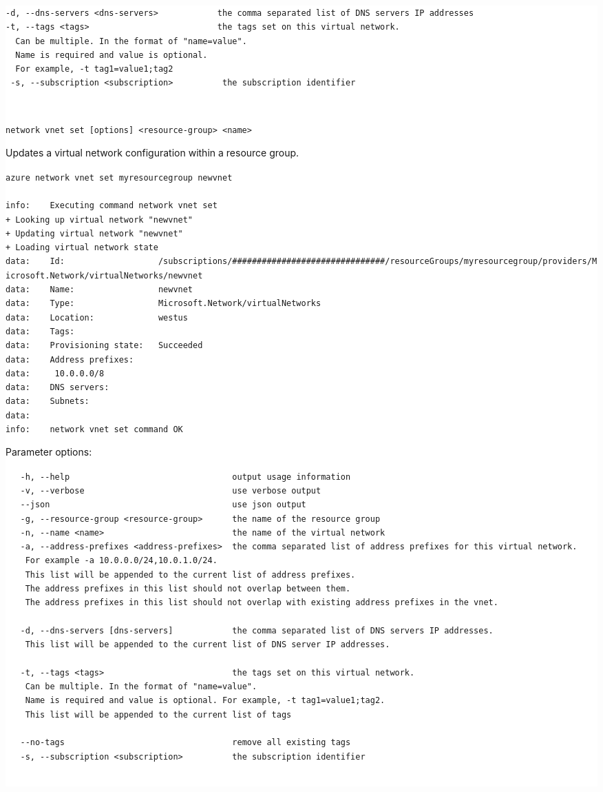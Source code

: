 	-d, --dns-servers <dns-servers>            the comma separated list of DNS servers IP addresses
 	-t, --tags <tags>                          the tags set on this virtual network.
      Can be multiple. In the format of "name=value".
      Name is required and value is optional.
      For example, -t tag1=value1;tag2
	 -s, --subscription <subscription>          the subscription identifier
<BR>

	network vnet set [options] <resource-group> <name>

Updates a virtual network configuration within a resource group.

	azure network vnet set myresourcegroup newvnet

	info:    Executing command network vnet set
	+ Looking up virtual network "newvnet"
	+ Updating virtual network "newvnet"
	+ Loading virtual network state
	data:    Id:                   /subscriptions/###############################/resourceGroups/myresourcegroup/providers/Microsoft.Network/virtualNetworks/newvnet
	data:    Name:                 newvnet
	data:    Type:                 Microsoft.Network/virtualNetworks
	data:    Location:             westus
	data:    Tags:
	data:    Provisioning state:   Succeeded
	data:    Address prefixes:
	data:     10.0.0.0/8
	data:    DNS servers:
	data:    Subnets:
	data:
	info:    network vnet set command OK

Parameter options:

	   -h, --help                                 output usage information
	   -v, --verbose                              use verbose output
	   --json                                     use json output
	   -g, --resource-group <resource-group>      the name of the resource group
	   -n, --name <name>                          the name of the virtual network
	   -a, --address-prefixes <address-prefixes>  the comma separated list of address prefixes for this virtual network.
        For example -a 10.0.0.0/24,10.0.1.0/24.
        This list will be appended to the current list of address prefixes.
        The address prefixes in this list should not overlap between them.
        The address prefixes in this list should not overlap with existing address prefixes in the vnet.

	   -d, --dns-servers [dns-servers]            the comma separated list of DNS servers IP addresses.
        This list will be appended to the current list of DNS server IP addresses.

	   -t, --tags <tags>                          the tags set on this virtual network.
        Can be multiple. In the format of "name=value".
        Name is required and value is optional. For example, -t tag1=value1;tag2.
        This list will be appended to the current list of tags

	   --no-tags                                  remove all existing tags
	   -s, --subscription <subscription>          the subscription identifier
<BR>
